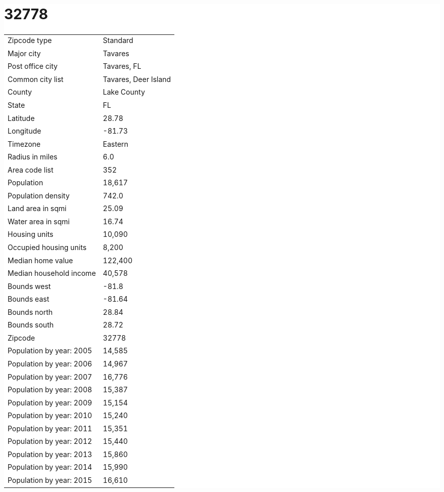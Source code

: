 32778
=====
|||
|--|--|
|Zipcode type|Standard|
|Major city|Tavares|
|Post office city|Tavares, FL|
|Common city list|Tavares, Deer Island|
|County|Lake County|
|State|FL|
|Latitude|28.78|
|Longitude|-81.73|
|Timezone|Eastern|
|Radius in miles|6.0|
|Area code list|352|
|Population|18,617|
|Population density|742.0|
|Land area in sqmi|25.09|
|Water area in sqmi|16.74|
|Housing units|10,090|
|Occupied housing units|8,200|
|Median home value|122,400|
|Median household income|40,578|
|Bounds west|-81.8|
|Bounds east|-81.64|
|Bounds north|28.84|
|Bounds south|28.72|
|Zipcode|32778|
|Population by year: 2005|14,585|
|Population by year: 2006|14,967|
|Population by year: 2007|16,776|
|Population by year: 2008|15,387|
|Population by year: 2009|15,154|
|Population by year: 2010|15,240|
|Population by year: 2011|15,351|
|Population by year: 2012|15,440|
|Population by year: 2013|15,860|
|Population by year: 2014|15,990|
|Population by year: 2015|16,610|